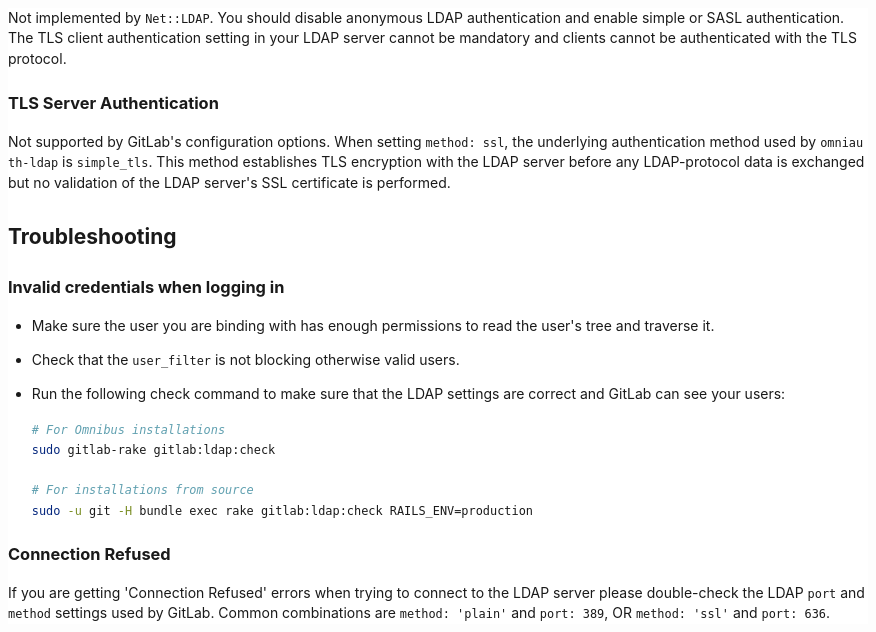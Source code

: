 Not implemented by `Net::LDAP`.
You should disable anonymous LDAP authentication and enable simple or SASL
authentication. The TLS client authentication setting in your LDAP server cannot
be mandatory and clients cannot be authenticated with the TLS protocol.

### TLS Server Authentication

Not supported by GitLab's configuration options.
When setting `method: ssl`, the underlying authentication method used by
`omniauth-ldap` is `simple_tls`.  This method establishes TLS encryption with
the LDAP server before any LDAP-protocol data is exchanged but no validation of
the LDAP server's SSL certificate is performed.

## Troubleshooting

### Invalid credentials when logging in

- Make sure the user you are binding with has enough permissions to read the user's
tree and traverse it.
- Check that the `user_filter` is not blocking otherwise valid users.
- Run the following check command to make sure that the LDAP settings are
  correct and GitLab can see your users:

    ```bash
    # For Omnibus installations
    sudo gitlab-rake gitlab:ldap:check

    # For installations from source
    sudo -u git -H bundle exec rake gitlab:ldap:check RAILS_ENV=production
    ```

### Connection Refused

If you are getting 'Connection Refused' errors when trying to connect to the
LDAP server please double-check the LDAP `port` and `method` settings used by
GitLab. Common combinations are `method: 'plain'` and `port: 389`, OR
`method: 'ssl'` and `port: 636`.
